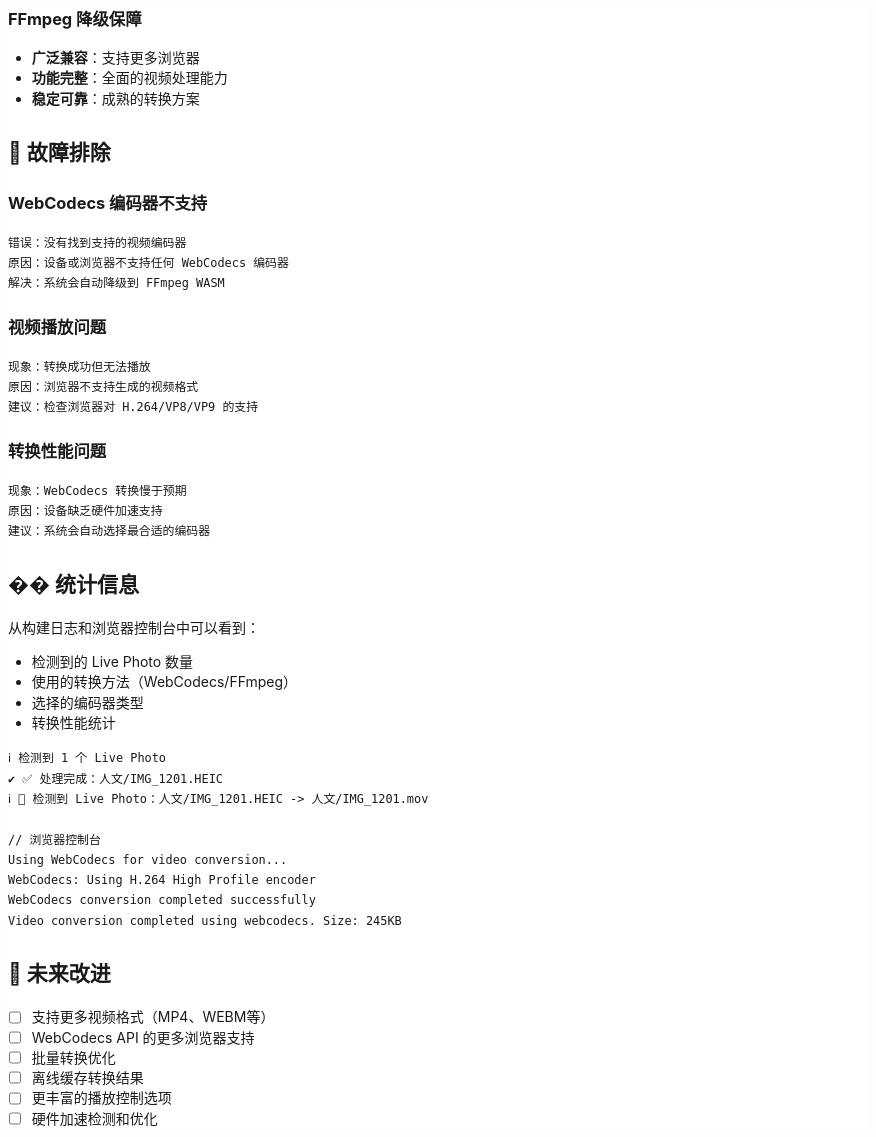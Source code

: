 ### FFmpeg 降级保障
- **广泛兼容**：支持更多浏览器
- **功能完整**：全面的视频处理能力
- **稳定可靠**：成熟的转换方案

## 🐛 故障排除

### WebCodecs 编码器不支持
```
错误：没有找到支持的视频编码器
原因：设备或浏览器不支持任何 WebCodecs 编码器
解决：系统会自动降级到 FFmpeg WASM
```

### 视频播放问题
```
现象：转换成功但无法播放
原因：浏览器不支持生成的视频格式
建议：检查浏览器对 H.264/VP8/VP9 的支持
```

### 转换性能问题
```
现象：WebCodecs 转换慢于预期
原因：设备缺乏硬件加速支持
建议：系统会自动选择最合适的编码器
```

## �� 统计信息

从构建日志和浏览器控制台中可以看到：
- 检测到的 Live Photo 数量
- 使用的转换方法（WebCodecs/FFmpeg）
- 选择的编码器类型
- 转换性能统计

```
ℹ 检测到 1 个 Live Photo
✔ ✅ 处理完成：人文/IMG_1201.HEIC
ℹ 📱 检测到 Live Photo：人文/IMG_1201.HEIC -> 人文/IMG_1201.mov

// 浏览器控制台
Using WebCodecs for video conversion...
WebCodecs: Using H.264 High Profile encoder
WebCodecs conversion completed successfully
Video conversion completed using webcodecs. Size: 245KB
```

## 🔮 未来改进

- [ ] 支持更多视频格式（MP4、WEBM等）
- [ ] WebCodecs API 的更多浏览器支持
- [ ] 批量转换优化
- [ ] 离线缓存转换结果
- [ ] 更丰富的播放控制选项
- [ ] 硬件加速检测和优化 
